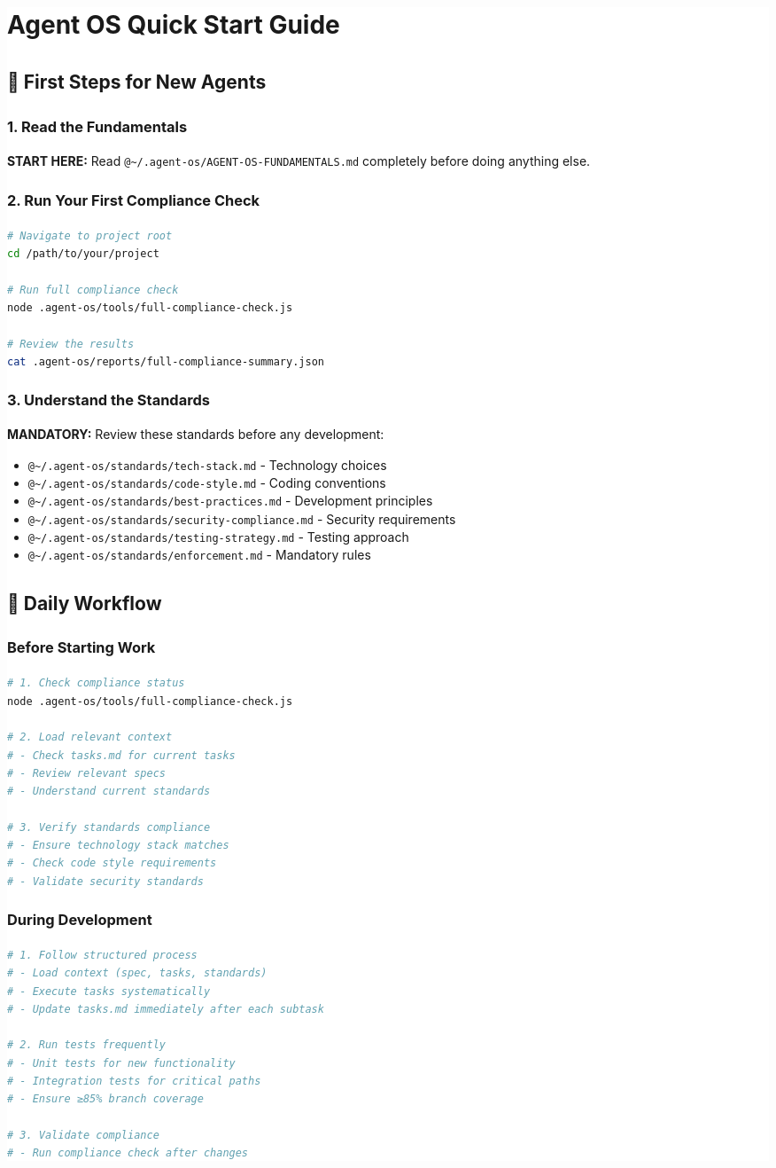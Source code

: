 # Agent OS Quick Start Guide

## 🚀 First Steps for New Agents

### 1. Read the Fundamentals
**START HERE:** Read `@~/.agent-os/AGENT-OS-FUNDAMENTALS.md` completely before doing anything else.

### 2. Run Your First Compliance Check
```bash
# Navigate to project root
cd /path/to/your/project

# Run full compliance check
node .agent-os/tools/full-compliance-check.js

# Review the results
cat .agent-os/reports/full-compliance-summary.json
```

### 3. Understand the Standards
**MANDATORY:** Review these standards before any development:
- `@~/.agent-os/standards/tech-stack.md` - Technology choices
- `@~/.agent-os/standards/code-style.md` - Coding conventions
- `@~/.agent-os/standards/best-practices.md` - Development principles
- `@~/.agent-os/standards/security-compliance.md` - Security requirements
- `@~/.agent-os/standards/testing-strategy.md` - Testing approach
- `@~/.agent-os/standards/enforcement.md` - Mandatory rules

## 🔧 Daily Workflow

### Before Starting Work
```bash
# 1. Check compliance status
node .agent-os/tools/full-compliance-check.js

# 2. Load relevant context
# - Check tasks.md for current tasks
# - Review relevant specs
# - Understand current standards

# 3. Verify standards compliance
# - Ensure technology stack matches
# - Check code style requirements
# - Validate security standards
```

### During Development
```bash
# 1. Follow structured process
# - Load context (spec, tasks, standards)
# - Execute tasks systematically
# - Update tasks.md immediately after each subtask

# 2. Run tests frequently
# - Unit tests for new functionality
# - Integration tests for critical paths
# - Ensure ≥85% branch coverage

# 3. Validate compliance
# - Run compliance check after changes
```